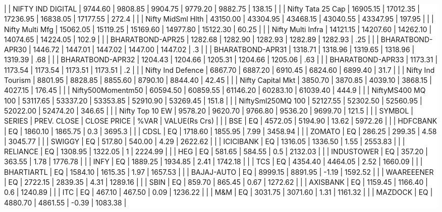 |  | NIFTY IND DIGITAL | 9744.60 | 9808.85 | 9904.75 | 9779.20 | 9882.75 | 138.15 |
|  | Nifty Tata 25 Cap | 16905.15 | 17012.35 | 17236.95 | 16838.05 | 17177.55 | 272.4 |
|  | Nifty MidSml Hlth | 43150.00 | 43304.95 | 43468.15 | 43040.55 | 43347.95 | 197.95 |
|  | Nifty Multi Mfg | 15062.05 | 15119.25 | 15169.60 | 14977.80 | 15122.30 | 60.25 |
|  | Nifty Multi Infra | 14121.15 | 14207.60 | 14262.10 | 14074.65 | 14224.05 | 102.9 |
|  | BHARATBOND-APR25 | 1282.68 | 1282.90 | 1282.93 | 1282.89 | 1282.93 | .25 |
|  | BHARATBOND-APR30 | 1446.72 | 1447.01 | 1447.02 | 1447.00 | 1447.02 | .3 |
|  | BHARATBOND-APR31 | 1318.71 | 1318.96 | 1319.65 | 1318.96 | 1319.39 | .68 |
|  | BHARATBOND-APR32 | 1204.43 | 1204.66 | 1205.31 | 1204.66 | 1205.06 | .63 |
|  | BHARATBOND-APR33 | 1173.31 | 1173.54 | 1173.54 | 1173.51 | 1173.51 | .2 |
|  | Nifty Ind Defence | 6867.70 | 6887.20 | 6910.45 | 6824.60 | 6899.40 | 31.7 |
|  | Nifty Ind Tourism | 8801.95 | 8828.85 | 8855.60 | 8790.10 | 8844.40 | 42.45 |
|  | Nifty Capital Mkt | 3850.70 | 3870.85 | 4039.10 | 3868.15 | 4027.15 | 176.45 |
|  | Nifty500Momentm50 | 60594.50 | 60859.55 | 61146.20 | 60283.10 | 61039.40 | 444.9 |
|  | NiftyMS400 MQ 100 | 53117.65 | 53337.20 | 53353.85 | 52910.90 | 53269.45 | 151.8 |
|  | NiftySml250MQ 100 | 52127.55 | 52302.50 | 52560.95 | 52022.00 | 52474.20 | 346.65 |
|  | Nifty Top 10 EW | 9578.20 | 9620.70 | 9766.80 | 9536.20 | 9699.70 | 121.5 |
|  | SYMBOL | SERIES | PREV. CLOSE | CLOSE PRICE | %VAR | VALUE(Rs Crs) |
|  | BSE | EQ | 4572.05 | 5194.90 | 13.62 | 5972.26 |
|  | HDFCBANK | EQ | 1860.10 | 1865.75 | 0.3 | 3695.3 |
|  | CDSL | EQ | 1718.60 | 1855.95 | 7.99 | 3458.94 |
|  | ZOMATO | EQ | 286.25 | 299.35 | 4.58 | 3045.77 |
|  | SWIGGY | EQ | 517.80 | 540.00 | 4.29 | 2622.62 |
|  | ICICIBANK | EQ | 1316.05 | 1336.50 | 1.55 | 2553.83 |
|  | RELIANCE | EQ | 1308.95 | 1322.05 | 1 | 2224.99 |
|  | HEG | EQ | 581.65 | 584.55 | 0.5 | 2132.03 |
|  | INDUSTOWER | EQ | 357.20 | 363.55 | 1.78 | 1776.78 |
|  | INFY | EQ | 1889.25 | 1934.85 | 2.41 | 1742.18 |
|  | TCS | EQ | 4354.40 | 4464.05 | 2.52 | 1660.09 |
|  | BHARTIARTL | EQ | 1584.10 | 1615.35 | 1.97 | 1657.53 |
|  | BAJAJ-AUTO | EQ | 8999.15 | 8891.95 | -1.19 | 1592.52 |
|  | WAAREEENER | EQ | 2722.15 | 2839.35 | 4.31 | 1289.16 |
|  | SBIN | EQ | 859.70 | 865.45 | 0.67 | 1272.62 |
|  | AXISBANK | EQ | 1159.45 | 1166.40 | 0.6 | 1240.89 |
|  | ITC | EQ | 467.10 | 467.50 | 0.09 | 1236.22 |
|  | M&M | EQ | 3031.75 | 3071.60 | 1.31 | 1161.32 |
|  | MAZDOCK | EQ | 4880.70 | 4861.55 | -0.39 | 1083.38 |